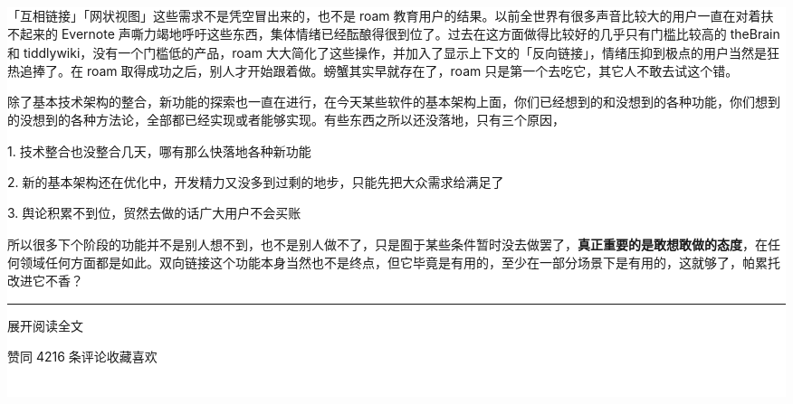 「互相链接」「网状视图」这些需求不是凭空冒出来的，也不是 roam 教育用户的结果。以前全世界有很多声音比较大的用户一直在对着扶不起来的 Evernote 声嘶力竭地呼吁这些东西，集体情绪已经酝酿得很到位了。过去在这方面做得比较好的几乎只有门槛比较高的 theBrain 和 tiddlywiki，没有一个门槛低的产品，roam 大大简化了这些操作，并加入了显示上下文的「反向链接」，情绪压抑到极点的用户当然是狂热追捧了。在 roam 取得成功之后，别人才开始跟着做。螃蟹其实早就存在了，roam 只是第一个去吃它，其它人不敢去试这个错。

除了基本技术架构的整合，新功能的探索也一直在进行，在今天某些软件的基本架构上面，你们已经想到的和没想到的各种功能，你们想到的没想到的各种方法论，全部都已经实现或者能够实现。有些东西之所以还没落地，只有三个原因，

1\. 技术整合也没整合几天，哪有那么快落地各种新功能

2\. 新的基本架构还在优化中，开发精力又没多到过剩的地步，只能先把大众需求给满足了

3\. 舆论积累不到位，贸然去做的话广大用户不会买账

所以很多下个阶段的功能并不是别人想不到，也不是别人做不了，只是囿于某些条件暂时没去做罢了，**真正重要的是敢想敢做的态度**，在任何领域任何方面都是如此。双向链接这个功能本身当然也不是终点，但它毕竟是有用的，至少在一部分场景下是有用的，这就够了，帕累托改进它不香？

---

[](https://link.zhihu.com/?target=https%3A//www.yuque.com/go/doc/16640392)

展开阅读全文​

​赞同 42​​16 条评论​收藏​喜欢

​

